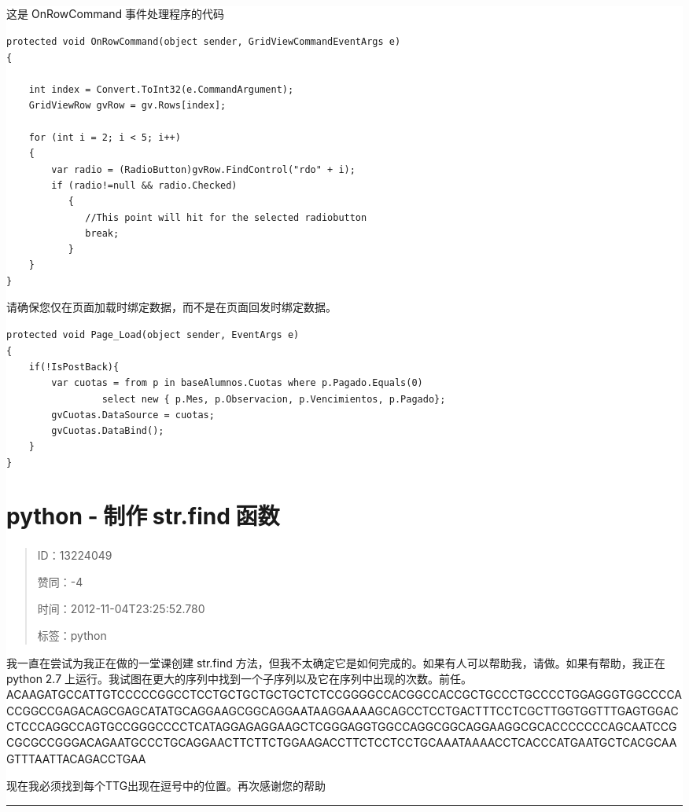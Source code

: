这是 OnRowCommand 事件处理程序的代码

```
protected void OnRowCommand(object sender, GridViewCommandEventArgs e)
{

    int index = Convert.ToInt32(e.CommandArgument);
    GridViewRow gvRow = gv.Rows[index]; 

    for (int i = 2; i < 5; i++)
    {
        var radio = (RadioButton)gvRow.FindControl("rdo" + i);
        if (radio!=null && radio.Checked)
           {
              //This point will hit for the selected radiobutton 
              break;
           }
    }
} 
```

请确保您仅在页面加载时绑定数据，而不是在页面回发时绑定数据。

```
protected void Page_Load(object sender, EventArgs e)
{
    if(!IsPostBack){ 
        var cuotas = from p in baseAlumnos.Cuotas where p.Pagado.Equals(0) 
                 select new { p.Mes, p.Observacion, p.Vencimientos, p.Pagado};
        gvCuotas.DataSource = cuotas;
        gvCuotas.DataBind();
    }
} 
```

# python - 制作 str.find 函数

> ID：13224049
> 
> 赞同：-4
> 
> 时间：2012-11-04T23:25:52.780
> 
> 标签：python

我一直在尝试为我正在做的一堂课创建 str.find 方法，但我不太确定它是如何完成的。如果有人可以帮助我，请做。如果有帮助，我正在 python 2.7 上运行。我试图在更大的序列中找到一个子序列以及它在序列中出现的次数。前任。ACAAGATGCCATTGTCCCCCGGCCTCCTGCTGCTGCTGCTCTCCGGGGCCACGGCCACCGCTGCCCTGCCCCTGGAGGGTGGCCCCACCGGCCGAGACAGCGAGCATATGCAGGAAGCGGCAGGAATAAGGAAAAGCAGCCTCCTGACTTTCCTCGCTTGGTGGTTTGAGTGGACCTCCCAGGCCAGTGCCGGGCCCCTCATAGGAGAGGAAGCTCGGGAGGTGGCCAGGCGGCAGGAAGGCGCACCCCCCCAGCAATCCGCGCGCCGGGACAGAATGCCCTGCAGGAACTTCTTCTGGAAGACCTTCTCCTCCTGCAAATAAAACCTCACCCATGAATGCTCACGCAAGTTTAATTACAGACCTGAA

现在我必须找到每个TTG出现在逗号中的位置。再次感谢您的帮助

* * *
